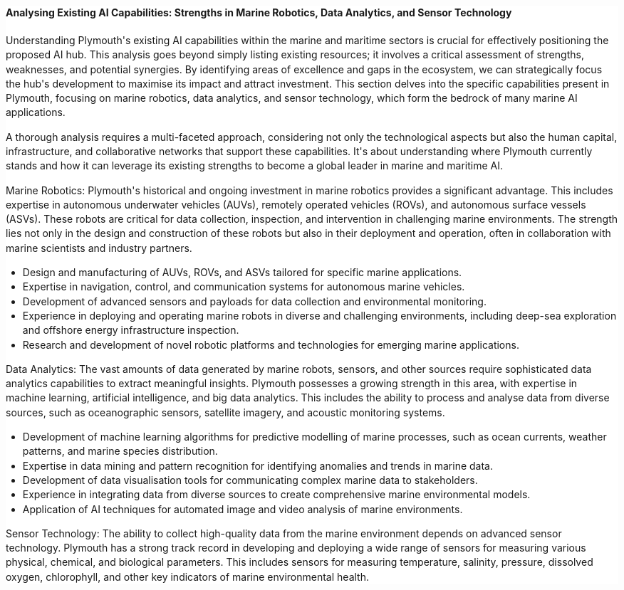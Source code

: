 

#### <a id="analysing-existing-ai-capabilities-strengths-in-marine-robotics-data-analytics-and-sensor-technology"></a>Analysing Existing AI Capabilities: Strengths in Marine Robotics, Data Analytics, and Sensor Technology

Understanding Plymouth's existing AI capabilities within the marine and maritime sectors is crucial for effectively positioning the proposed AI hub. This analysis goes beyond simply listing existing resources; it involves a critical assessment of strengths, weaknesses, and potential synergies. By identifying areas of excellence and gaps in the ecosystem, we can strategically focus the hub's development to maximise its impact and attract investment. This section delves into the specific capabilities present in Plymouth, focusing on marine robotics, data analytics, and sensor technology, which form the bedrock of many marine AI applications.

A thorough analysis requires a multi-faceted approach, considering not only the technological aspects but also the human capital, infrastructure, and collaborative networks that support these capabilities. It's about understanding where Plymouth currently stands and how it can leverage its existing strengths to become a global leader in marine and maritime AI.

Marine Robotics: Plymouth's historical and ongoing investment in marine robotics provides a significant advantage. This includes expertise in autonomous underwater vehicles (AUVs), remotely operated vehicles (ROVs), and autonomous surface vessels (ASVs). These robots are critical for data collection, inspection, and intervention in challenging marine environments. The strength lies not only in the design and construction of these robots but also in their deployment and operation, often in collaboration with marine scientists and industry partners.

- Design and manufacturing of AUVs, ROVs, and ASVs tailored for specific marine applications.
- Expertise in navigation, control, and communication systems for autonomous marine vehicles.
- Development of advanced sensors and payloads for data collection and environmental monitoring.
- Experience in deploying and operating marine robots in diverse and challenging environments, including deep-sea exploration and offshore energy infrastructure inspection.
- Research and development of novel robotic platforms and technologies for emerging marine applications.

Data Analytics: The vast amounts of data generated by marine robots, sensors, and other sources require sophisticated data analytics capabilities to extract meaningful insights. Plymouth possesses a growing strength in this area, with expertise in machine learning, artificial intelligence, and big data analytics. This includes the ability to process and analyse data from diverse sources, such as oceanographic sensors, satellite imagery, and acoustic monitoring systems.

- Development of machine learning algorithms for predictive modelling of marine processes, such as ocean currents, weather patterns, and marine species distribution.
- Expertise in data mining and pattern recognition for identifying anomalies and trends in marine data.
- Development of data visualisation tools for communicating complex marine data to stakeholders.
- Experience in integrating data from diverse sources to create comprehensive marine environmental models.
- Application of AI techniques for automated image and video analysis of marine environments.

Sensor Technology: The ability to collect high-quality data from the marine environment depends on advanced sensor technology. Plymouth has a strong track record in developing and deploying a wide range of sensors for measuring various physical, chemical, and biological parameters. This includes sensors for measuring temperature, salinity, pressure, dissolved oxygen, chlorophyll, and other key indicators of marine environmental health.
